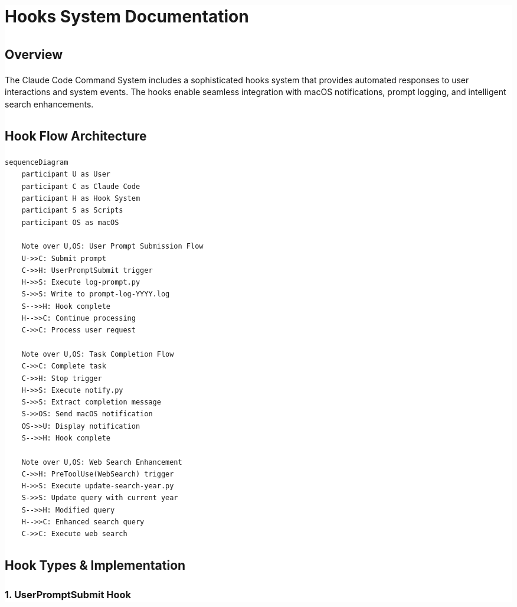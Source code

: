 # Hooks System Documentation

## Overview

The Claude Code Command System includes a sophisticated hooks system that provides automated responses to user interactions and system events. The hooks enable seamless integration with macOS notifications, prompt logging, and intelligent search enhancements.

## Hook Flow Architecture

```mermaid
sequenceDiagram
    participant U as User
    participant C as Claude Code
    participant H as Hook System
    participant S as Scripts
    participant OS as macOS

    Note over U,OS: User Prompt Submission Flow
    U->>C: Submit prompt
    C->>H: UserPromptSubmit trigger
    H->>S: Execute log-prompt.py
    S->>S: Write to prompt-log-YYYY.log
    S-->>H: Hook complete
    H-->>C: Continue processing
    C->>C: Process user request

    Note over U,OS: Task Completion Flow
    C->>C: Complete task
    C->>H: Stop trigger
    H->>S: Execute notify.py
    S->>S: Extract completion message
    S->>OS: Send macOS notification
    OS->>U: Display notification
    S-->>H: Hook complete

    Note over U,OS: Web Search Enhancement
    C->>H: PreToolUse(WebSearch) trigger
    H->>S: Execute update-search-year.py
    S->>S: Update query with current year
    S-->>H: Modified query
    H-->>C: Enhanced search query
    C->>C: Execute web search
```

## Hook Types & Implementation

### 1. UserPromptSubmit Hook
